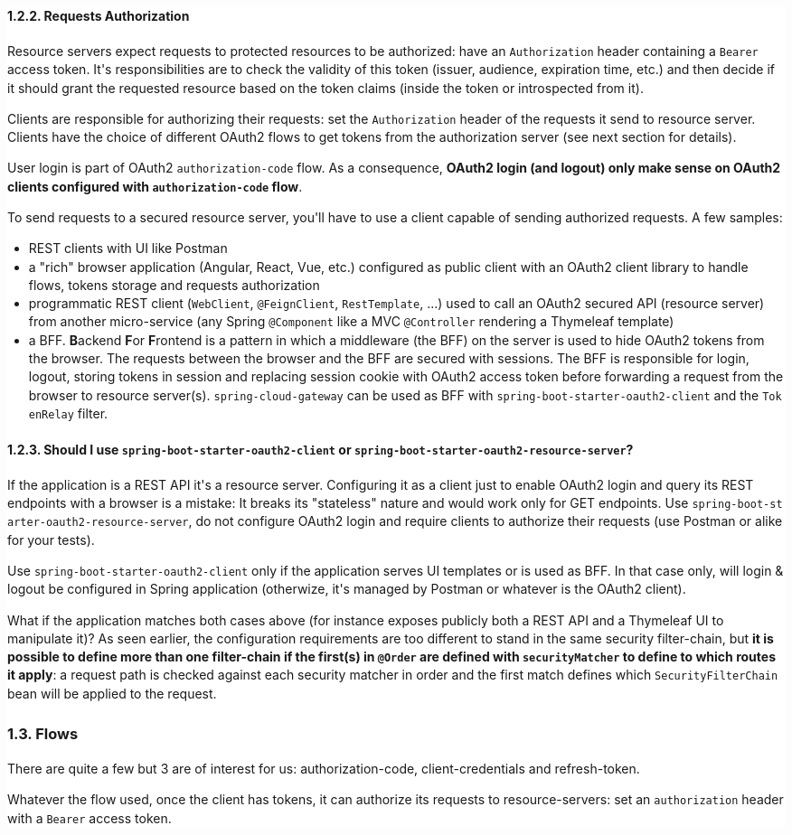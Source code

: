 #### 1.2.2. Requests Authorization
Resource servers expect requests to protected resources to be authorized: have an `Authorization` header containing a `Bearer` access token. It's responsibilities are to check the validity of this token (issuer, audience, expiration time, etc.) and then decide if it should grant the requested resource based on the token claims (inside the token or introspected from it).

Clients are responsible for authorizing their requests: set the `Authorization` header of the requests it send to resource server. Clients have the choice of different OAuth2 flows to get tokens from the authorization server (see next section for details).

User login is part of OAuth2 `authorization-code` flow. As a consequence, **OAuth2 login (and logout) only make sense on OAuth2 clients configured with `authorization-code` flow**.

To send requests to a secured resource server, you'll have to use a client capable of sending authorized requests. A few samples:
- REST clients with UI like Postman
- a "rich" browser application (Angular, React, Vue, etc.) configured as public client with an OAuth2 client library to handle flows, tokens storage and requests authorization
- programmatic REST client (`WebClient`, `@FeignClient`, `RestTemplate`, ...) used to call an OAuth2 secured API (resource server) from another micro-service (any Spring `@Component` like a MVC `@Controller` rendering a Thymeleaf template)
- a BFF. **B**ackend **F**or **F**rontend is a pattern in which a middleware (the BFF) on the server is used to hide OAuth2 tokens from the browser. The requests between the browser and the BFF are secured with sessions. The BFF is responsible for login, logout, storing tokens in session and replacing session cookie with OAuth2 access token before forwarding a request from the browser to resource server(s). `spring-cloud-gateway` can be used as BFF with `spring-boot-starter-oauth2-client` and the `TokenRelay` filter.

#### 1.2.3. Should I use `spring-boot-starter-oauth2-client` or `spring-boot-starter-oauth2-resource-server`?
If the application is a REST API it's a resource server. Configuring it as a client just to enable OAuth2 login and query its REST endpoints with a browser is a mistake: It breaks its "stateless" nature and would work only for GET endpoints. Use `spring-boot-starter-oauth2-resource-server`, do not configure OAuth2 login and require clients to authorize their requests (use Postman or alike for your tests).

Use `spring-boot-starter-oauth2-client` only if the application serves UI templates or is used as BFF. In that case only, will login & logout be configured in Spring application (otherwize, it's managed by Postman or whatever is the OAuth2 client). 

What if the application matches both cases above (for instance exposes publicly both a REST API and a Thymeleaf UI to manipulate it)? As seen earlier, the configuration requirements are too different to stand in the same security filter-chain, but **it is possible to define more than one filter-chain if the first(s) in `@Order` are defined with `securityMatcher` to define to which routes it apply**: a request path is checked against each security matcher in order and the first match defines which `SecurityFilterChain` bean will be applied to the request.

### 1.3. Flows
There are quite a few but 3 are of interest for us: authorization-code, client-credentials and refresh-token.

Whatever the flow used, once the client has tokens, it can authorize its requests to resource-servers: set an `authorization` header with a `Bearer` access token.
